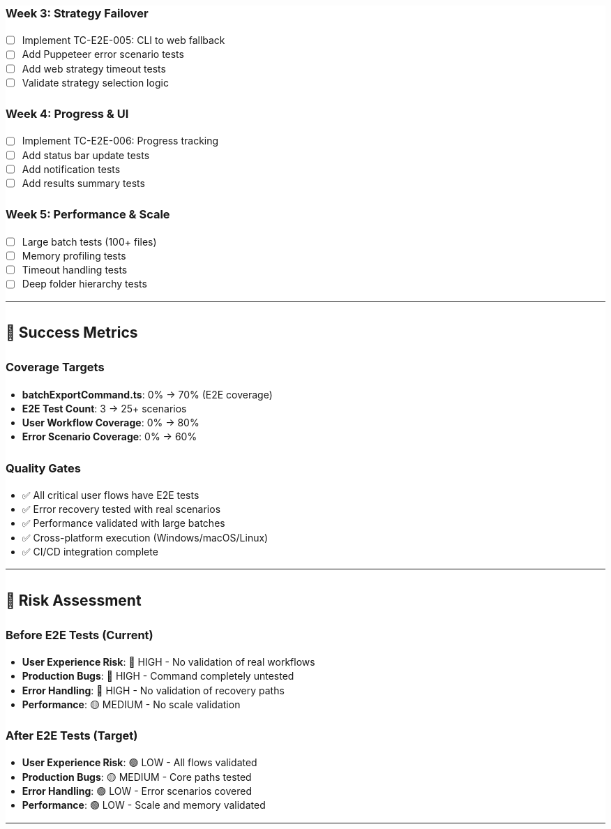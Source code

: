 ### Week 3: Strategy Failover
- [ ] Implement TC-E2E-005: CLI to web fallback
- [ ] Add Puppeteer error scenario tests
- [ ] Add web strategy timeout tests
- [ ] Validate strategy selection logic

### Week 4: Progress & UI
- [ ] Implement TC-E2E-006: Progress tracking
- [ ] Add status bar update tests
- [ ] Add notification tests
- [ ] Add results summary tests

### Week 5: Performance & Scale
- [ ] Large batch tests (100+ files)
- [ ] Memory profiling tests
- [ ] Timeout handling tests
- [ ] Deep folder hierarchy tests

---

## 🎯 Success Metrics

### Coverage Targets
- **batchExportCommand.ts**: 0% → 70% (E2E coverage)
- **E2E Test Count**: 3 → 25+ scenarios
- **User Workflow Coverage**: 0% → 80%
- **Error Scenario Coverage**: 0% → 60%

### Quality Gates
- ✅ All critical user flows have E2E tests
- ✅ Error recovery tested with real scenarios
- ✅ Performance validated with large batches
- ✅ Cross-platform execution (Windows/macOS/Linux)
- ✅ CI/CD integration complete

---

## 🚦 Risk Assessment

### Before E2E Tests (Current)
- **User Experience Risk**: 🔴 HIGH - No validation of real workflows
- **Production Bugs**: 🔴 HIGH - Command completely untested
- **Error Handling**: 🔴 HIGH - No validation of recovery paths
- **Performance**: 🟡 MEDIUM - No scale validation

### After E2E Tests (Target)
- **User Experience Risk**: 🟢 LOW - All flows validated
- **Production Bugs**: 🟡 MEDIUM - Core paths tested
- **Error Handling**: 🟢 LOW - Error scenarios covered
- **Performance**: 🟢 LOW - Scale and memory validated

---
